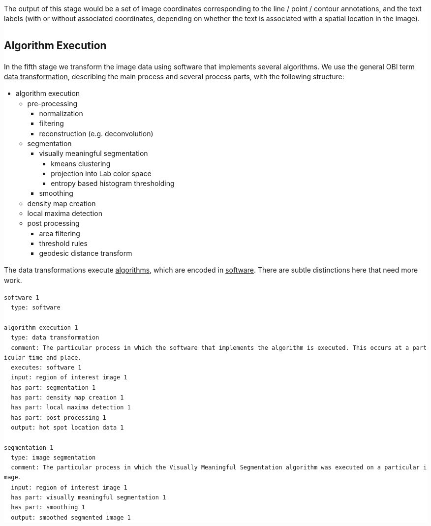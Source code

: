 The output of this stage would be a set of image coordinates corresponding to the line / point / contour annotations, and the text labels (with or without associated coordinates, depending on whether the text is associated with a spatial location in the image).


## Algorithm Execution

In the fifth stage we transform the image data using software that implements several algorithms. We use the general OBI term [data transformation](http://purl.obolibrary.org/obo/OBI_0200000), describing the main process and several process parts, with the following structure:

- algorithm execution
    - pre-processing
        - normalization
        - filtering
        - reconstruction (e.g. deconvolution)
    - segmentation
        - visually meaningful segmentation
            - kmeans clustering
            - projection into Lab color space
            - entropy based histogram thresholding
        - smoothing
    - density map creation
    - local maxima detection
    - post processing
        - area filtering
        - threshold rules
        - geodesic distance transform

The data transformations execute [algorithms](http://purl.obolibrary.org/obo/IAO_0000064), which are encoded in [software](http://purl.obolibrary.org/obo/IAO_0000010). There are subtle distinctions here that need more work.

    software 1
      type: software

    algorithm execution 1
      type: data transformation
      comment: The particular process in which the software that implements the algorithm is executed. This occurs at a particular time and place.
      executes: software 1
      input: region of interest image 1
      has part: segmentation 1
      has part: density map creation 1
      has part: local maxima detection 1
      has part: post processing 1
      output: hot spot location data 1

    segmentation 1
      type: image segmentation
      comment: The particular process in which the Visually Meaningful Segmentation algorithm was executed on a particular image.
      input: region of interest image 1
      has part: visually meaningful segmentation 1
      has part: smoothing 1
      output: smoothed segmented image 1
